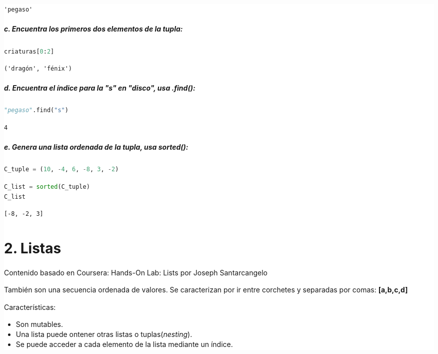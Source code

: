 


    'pegaso'



##### c. Encuentra los primeros dos elementos de la tupla:


```python
criaturas[0:2]
```




    ('dragón', 'fénix')



##### d. Encuentra el índice para la "s" en "disco", usa .find():


```python
"pegaso".find("s")
```




    4



##### e. Genera una lista ordenada de la tupla, usa sorted():


```python
C_tuple = (10, -4, 6, -8, 3, -2)
```


```python
C_list = sorted(C_tuple)
C_list
```




    [-8, -2, 3]



# 2. Listas

Contenido basado en Coursera: Hands-On Lab: Lists por Joseph Santarcangelo

También son una secuencia ordenada de valores. Se caracterizan por ir entre corchetes y separadas por comas: **[a,b,c,d]**

Características:

- Son mutables.
- Una lista puede ontener otras listas o tuplas(*nesting*).
- Se puede acceder a cada elemento de la lista mediante un índice.
